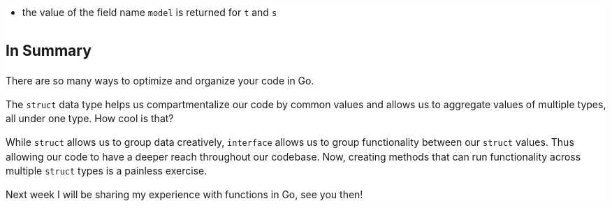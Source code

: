 - the value of the field name `model` is returned for `t` and `s`

## In Summary

There are so many ways to optimize and organize your code in Go.

The `struct` data type helps us compartmentalize our code by common values and allows us to aggregate values of multiple types, all under one type. How cool is that?

While `struct` allows us to group data creatively, `interface` allows us to group functionality between our `struct` values. Thus allowing our code to have a deeper reach throughout our codebase. Now, creating methods that can run functionality across multiple `struct` types is a painless exercise.

Next week I will be sharing my experience with functions in Go, see you then!
